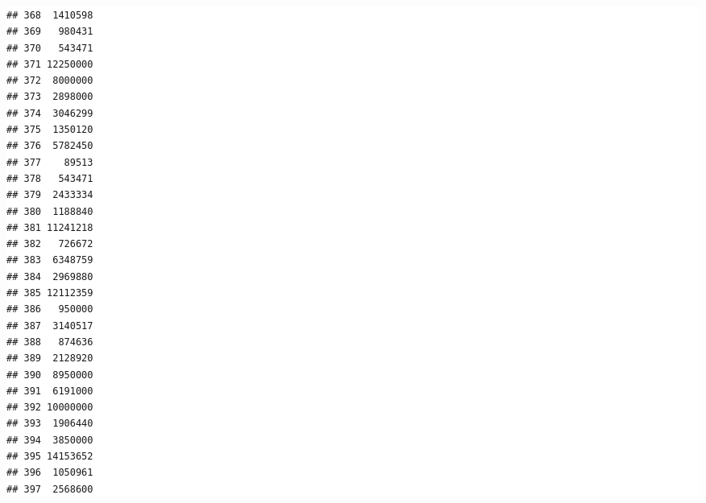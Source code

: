     ## 368  1410598
    ## 369   980431
    ## 370   543471
    ## 371 12250000
    ## 372  8000000
    ## 373  2898000
    ## 374  3046299
    ## 375  1350120
    ## 376  5782450
    ## 377    89513
    ## 378   543471
    ## 379  2433334
    ## 380  1188840
    ## 381 11241218
    ## 382   726672
    ## 383  6348759
    ## 384  2969880
    ## 385 12112359
    ## 386   950000
    ## 387  3140517
    ## 388   874636
    ## 389  2128920
    ## 390  8950000
    ## 391  6191000
    ## 392 10000000
    ## 393  1906440
    ## 394  3850000
    ## 395 14153652
    ## 396  1050961
    ## 397  2568600